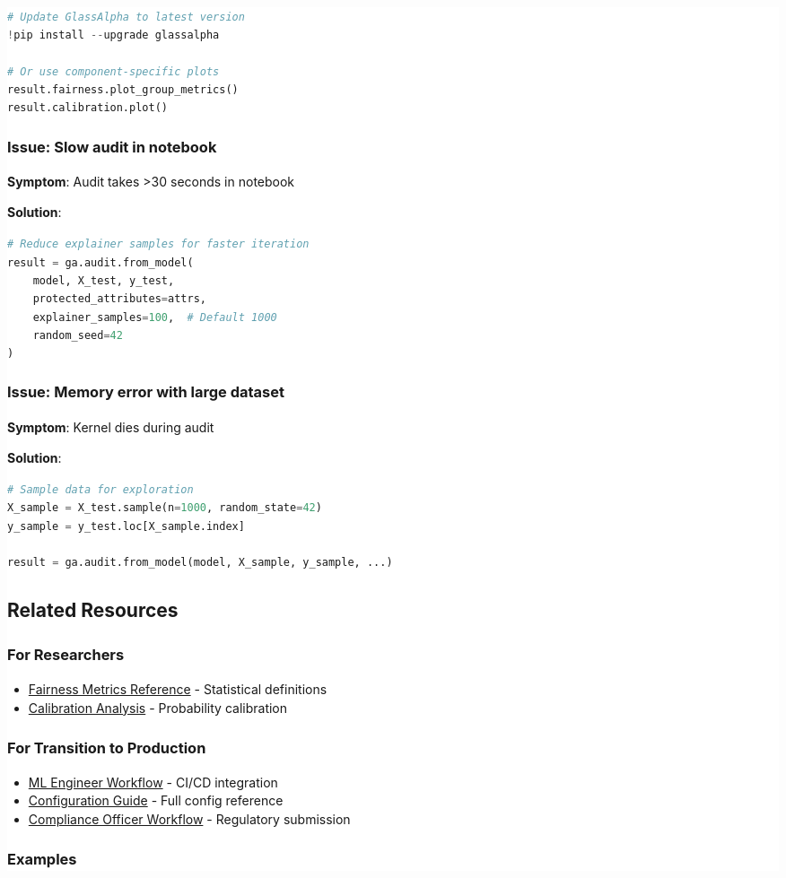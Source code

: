 ```python
# Update GlassAlpha to latest version
!pip install --upgrade glassalpha

# Or use component-specific plots
result.fairness.plot_group_metrics()
result.calibration.plot()
```

### Issue: Slow audit in notebook

**Symptom**: Audit takes >30 seconds in notebook

**Solution**:

```python
# Reduce explainer samples for faster iteration
result = ga.audit.from_model(
    model, X_test, y_test,
    protected_attributes=attrs,
    explainer_samples=100,  # Default 1000
    random_seed=42
)
```

### Issue: Memory error with large dataset

**Symptom**: Kernel dies during audit

**Solution**:

```python
# Sample data for exploration
X_sample = X_test.sample(n=1000, random_state=42)
y_sample = y_test.loc[X_sample.index]

result = ga.audit.from_model(model, X_sample, y_sample, ...)
```

## Related Resources

### For Researchers

- [Fairness Metrics Reference](../reference/fairness-metrics.md) - Statistical definitions
- [Calibration Analysis](../reference/calibration.md) - Probability calibration

### For Transition to Production

- [ML Engineer Workflow](ml-engineer-workflow.md) - CI/CD integration
- [Configuration Guide](../getting-started/configuration.md) - Full config reference
- [Compliance Officer Workflow](compliance-workflow.md) - Regulatory submission

### Examples

